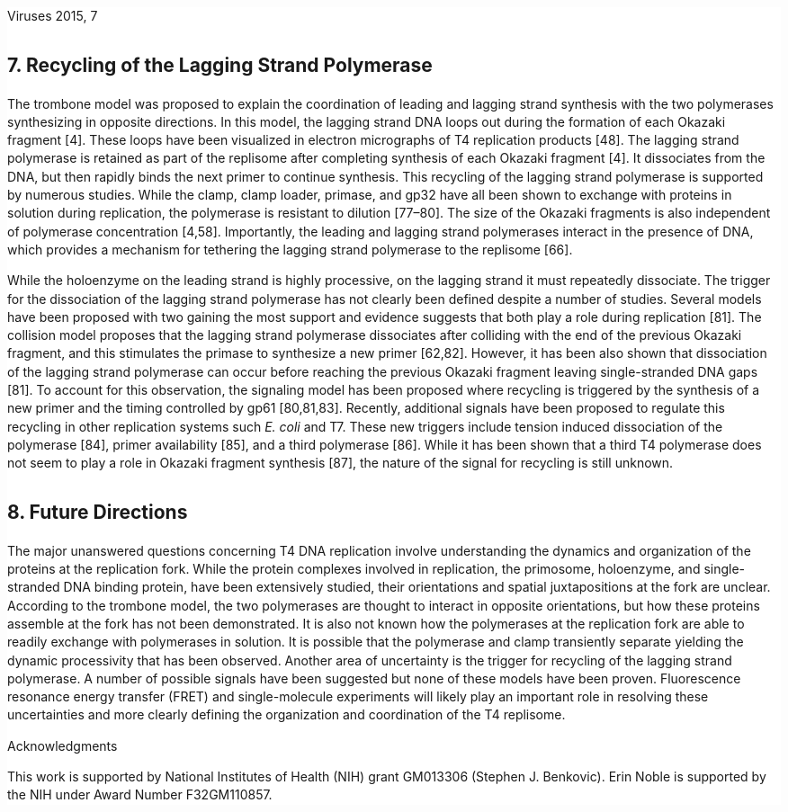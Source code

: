 Viruses 2015, 7

## 7. Recycling of the Lagging Strand Polymerase

The trombone model was proposed to explain the coordination of leading and lagging strand synthesis with the two polymerases synthesizing in opposite directions. In this model, the lagging strand DNA loops out during the formation of each Okazaki fragment [4]. These loops have been visualized in electron micrographs of T4 replication products [48]. The lagging strand polymerase is retained as part of the replisome after completing synthesis of each Okazaki fragment [4]. It dissociates from the DNA, but then rapidly binds the next primer to continue synthesis. This recycling of the lagging strand polymerase is supported by numerous studies. While the clamp, clamp loader, primase, and gp32 have all been shown to exchange with proteins in solution during replication, the polymerase is resistant to dilution [77–80]. The size of the Okazaki fragments is also independent of polymerase concentration [4,58]. Importantly, the leading and lagging strand polymerases interact in the presence of DNA, which provides a mechanism for tethering the lagging strand polymerase to the replisome [66].

While the holoenzyme on the leading strand is highly processive, on the lagging strand it must repeatedly dissociate. The trigger for the dissociation of the lagging strand polymerase has not clearly been defined despite a number of studies. Several models have been proposed with two gaining the most support and evidence suggests that both play a role during replication [81]. The collision model proposes that the lagging strand polymerase dissociates after colliding with the end of the previous Okazaki fragment, and this stimulates the primase to synthesize a new primer [62,82]. However, it has been also shown that dissociation of the lagging strand polymerase can occur before reaching the previous Okazaki fragment leaving single-stranded DNA gaps [81]. To account for this observation, the signaling model has been proposed where recycling is triggered by the synthesis of a new primer and the timing controlled by gp61 [80,81,83]. Recently, additional signals have been proposed to regulate this recycling in other replication systems such *E. coli* and T7. These new triggers include tension induced dissociation of the polymerase [84], primer availability [85], and a third polymerase [86]. While it has been shown that a third T4 polymerase does not seem to play a role in Okazaki fragment synthesis [87], the nature of the signal for recycling is still unknown.

## 8. Future Directions

The major unanswered questions concerning T4 DNA replication involve understanding the dynamics and organization of the proteins at the replication fork. While the protein complexes involved in replication, the primosome, holoenzyme, and single-stranded DNA binding protein, have been extensively studied, their orientations and spatial juxtapositions at the fork are unclear. According to the trombone model, the two polymerases are thought to interact in opposite orientations, but how these proteins assemble at the fork has not been demonstrated. It is also not known how the polymerases at the replication fork are able to readily exchange with polymerases in solution. It is possible that the polymerase and clamp transiently separate yielding the dynamic processivity that has been observed. Another area of uncertainty is the trigger for recycling of the lagging strand polymerase. A number of possible signals have been suggested but none of these models have been proven. Fluorescence resonance energy transfer (FRET) and single-molecule experiments will likely play an important role in resolving these uncertainties and more clearly defining the organization and coordination of the T4 replisome.

Acknowledgments

This work is supported by National Institutes of Health (NIH) grant GM013306 (Stephen J. Benkovic). Erin Noble is supported by the NIH under Award Number F32GM110857.
